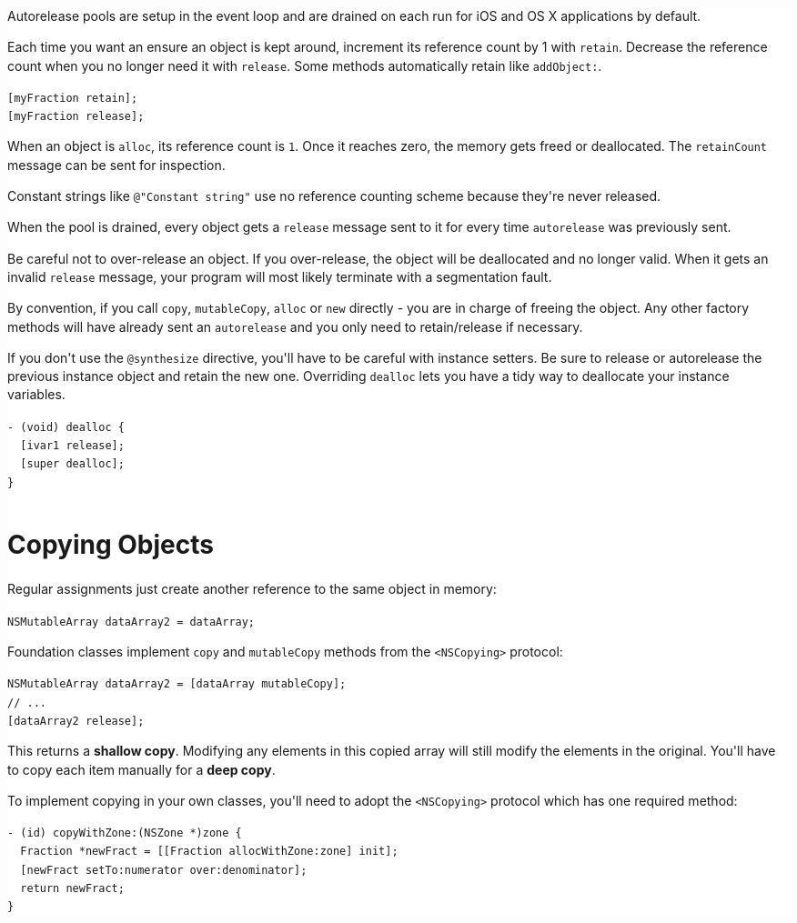 Autorelease pools are setup in the event loop and are drained on each run for iOS and OS X
applications by default.

Each time you want an ensure an object is kept around, increment its reference count by 1 with
`retain`. Decrease the reference count when you no longer need it with `release`. Some methods
automatically retain like `addObject:`.

    [myFraction retain];
    [myFraction release];

When an object is `alloc`, its reference count is `1`. Once it reaches zero, the memory gets freed
or deallocated. The `retainCount` message can be sent for inspection.

Constant strings like `@"Constant string"` use no reference counting scheme because they're never
released.

When the pool is drained, every object gets a `release` message sent to it for every time
`autorelease` was previously sent.

Be careful not to over-release an object. If you over-release, the object will be deallocated and no
longer valid. When it gets an invalid `release` message, your program will most likely terminate
with a segmentation fault.

By convention, if you call `copy`, `mutableCopy`, `alloc` or `new` directly - you are in charge of
freeing the object. Any other factory methods will have already sent an `autorelease` and you only
need to retain/release if necessary.

If you don't use the `@synthesize` directive, you'll have to be careful with instance setters. Be
sure to release or autorelease the previous instance object and retain the new one. Overriding
`dealloc` lets you have a tidy way to deallocate your instance variables.

    - (void) dealloc {
      [ivar1 release];
      [super dealloc];
    }

# Copying Objects

Regular assignments just create another reference to the same object in memory:

    NSMutableArray dataArray2 = dataArray;

Foundation classes implement `copy` and `mutableCopy` methods from the `<NSCopying>` protocol:

    NSMutableArray dataArray2 = [dataArray mutableCopy];
    // ...
    [dataArray2 release];

This returns a **shallow copy**. Modifying any elements in this copied array will still modify the
elements in the original. You'll have to copy each item manually for a **deep copy**.

To implement copying in your own classes, you'll need to adopt the `<NSCopying>` protocol which has
one required method:

    - (id) copyWithZone:(NSZone *)zone {
      Fraction *newFract = [[Fraction allocWithZone:zone] init];
      [newFract setTo:numerator over:denominator];
      return newFract;
    }
